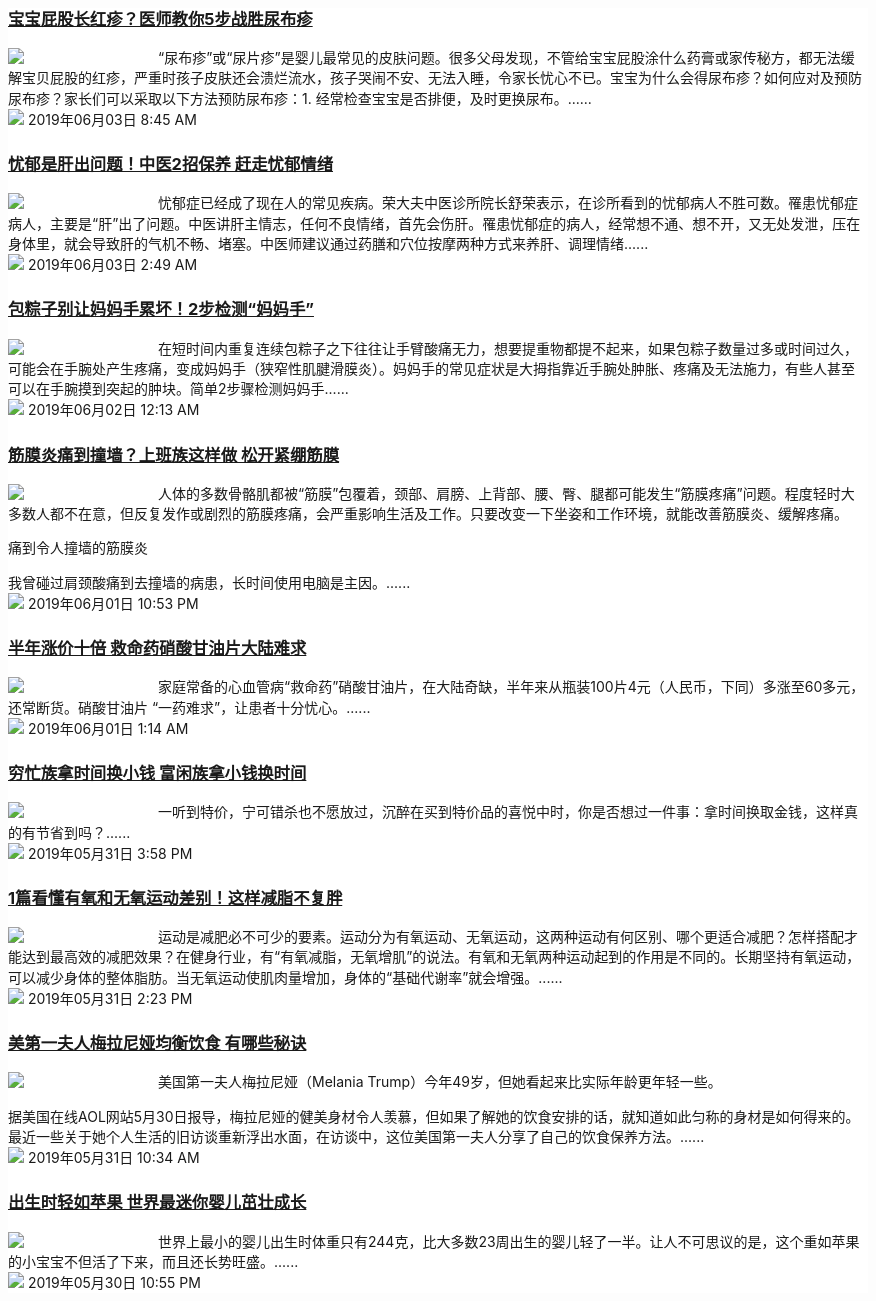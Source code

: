 <tr><td><h3><a href="https://github.com/cbzs/djy/blob/master/gb/19/3/15/n11116940.md#1" target="_blank">宝宝屁股长红疹？医师教你5步战胜尿布疹</a><br></h3><a href="https://github.com/cbzs/djy/blob/master/gb/19/3/15/n11116940.md#1" target="_blank"><img width="150" src="http://i.epochtimes.com/assets/uploads/2019/06/baby-diaper-rash_717237454-150x120.jpg" align ="left"></a>“尿布疹”或“尿片疹”是婴儿最常见的皮肤问题。很多父母发现，不管给宝宝屁股涂什么药膏或家传秘方，都无法缓解宝贝屁股的红疹，严重时孩子皮肤还会溃烂流水，孩子哭闹不安、无法入睡，令家长忧心不已。宝宝为什么会得尿布疹？如何应对及预防尿布疹？家长们可以采取以下方法预防尿布疹：1. 经常检查宝宝是否排便，及时更换尿布。......<br><img align="bottom" src="http://www.epochtimes.com/assets/themes/djy/images/time.gif"> 2019年06月03日 8:45 AM							</td></tr>
<tr><td><h3><a href="https://github.com/cbzs/djy/blob/master/gb/19/5/27/n11283759.md#1" target="_blank">忧郁是肝出问题！中医2招保养 赶走忧郁情绪</a><br></h3><a href="https://github.com/cbzs/djy/blob/master/gb/19/5/27/n11283759.md#1" target="_blank"><img width="150" src="http://i.epochtimes.com/assets/uploads/2019/06/tea_1407433445-150x120.jpg" align ="left"></a>忧郁症已经成了现在人的常见疾病。荣大夫中医诊所院长舒荣表示，在诊所看到的忧郁病人不胜可数。罹患忧郁症病人，主要是“肝”出了问题。中医讲肝主情志，任何不良情绪，首先会伤肝。罹患忧郁症的病人，经常想不通、想不开，又无处发泄，压在身体里，就会导致肝的气机不畅、堵塞。中医师建议通过药膳和穴位按摩两种方式来养肝、调理情绪......<br><img align="bottom" src="http://www.epochtimes.com/assets/themes/djy/images/time.gif"> 2019年06月03日 2:49 AM							</td></tr>
<tr><td><h3><a href="https://github.com/cbzs/djy/blob/master/gb/19/5/31/n11292695.md#1" target="_blank">包粽子别让妈妈手累坏！2步检测“妈妈手”</a><br></h3><a href="https://github.com/cbzs/djy/blob/master/gb/19/5/31/n11292695.md#1" target="_blank"><img width="150" src="http://i.epochtimes.com/assets/uploads/2019/06/rice-dumpling-0601-150x120.jpg" align ="left"></a>在短时间内重复连续包粽子之下往往让手臂酸痛无力，想要提重物都提不起来，如果包粽子数量过多或时间过久，可能会在手腕处产生疼痛，变成妈妈手（狭窄性肌腱滑膜炎）。妈妈手的常见症状是大拇指靠近手腕处肿胀、疼痛及无法施力，有些人甚至可以在手腕摸到突起的肿块。简单2步骤检测妈妈手......<br><img align="bottom" src="http://www.epochtimes.com/assets/themes/djy/images/time.gif"> 2019年06月02日 12:13 AM							</td></tr>
<tr><td><h3><a href="https://github.com/cbzs/djy/blob/master/gb/19/5/31/n11293315.md#1" target="_blank">筋膜炎痛到撞墙？上班族这样做 松开紧绷筋膜</a><br></h3><a href="https://github.com/cbzs/djy/blob/master/gb/19/5/31/n11293315.md#1" target="_blank"><img width="150" src="http://i.epochtimes.com/assets/uploads/2019/06/jinmo_793919263-copy-150x120.jpg" align ="left"></a>人体的多数骨骼肌都被“筋膜”包覆着，颈部、肩膀、上背部、腰、臀、腿都可能发生“筋膜疼痛”问题。程度轻时大多数人都不在意，但反复发作或剧烈的筋膜疼痛，会严重影响生活及工作。只要改变一下坐姿和工作环境，就能改善筋膜炎、缓解疼痛。

痛到令人撞墙的筋膜炎

我曾碰过肩颈酸痛到去撞墙的病患，长时间使用电脑是主因。......<br><img align="bottom" src="http://www.epochtimes.com/assets/themes/djy/images/time.gif"> 2019年06月01日 10:53 PM							</td></tr>
<tr><td><h3><a href="https://github.com/cbzs/djy/blob/master/gb/19/5/31/n11292352.md#1" target="_blank">半年涨价十倍 救命药硝酸甘油片大陆难求</a><br></h3><a href="https://github.com/cbzs/djy/blob/master/gb/19/5/31/n11292352.md#1" target="_blank"><img width="150" src="http://i.epochtimes.com/assets/uploads/2019/05/1008180338221528-150x120.jpg" align ="left"></a>家庭常备的心血管病“救命药”硝酸甘油片，在大陆奇缺，半年来从瓶装100片4元（人民币，下同）多涨至60多元，还常断货。硝酸甘油片 “一药难求”，让患者十分忧心。......<br><img align="bottom" src="http://www.epochtimes.com/assets/themes/djy/images/time.gif"> 2019年06月01日 1:14 AM							</td></tr>
<tr><td><h3><a href="https://github.com/cbzs/djy/blob/master/gb/19/5/30/n11289586.md#1" target="_blank">穷忙族拿时间换小钱 富闲族拿小钱换时间</a><br></h3><a href="https://github.com/cbzs/djy/blob/master/gb/19/5/30/n11289586.md#1" target="_blank"><img width="150" src="http://i.epochtimes.com/assets/uploads/2019/05/20910530_shouhuihus_shutterstock_1106545301_102-150x120.jpg" align ="left"></a>一听到特价，宁可错杀也不愿放过，沉醉在买到特价品的喜悦中时，你是否想过一件事：拿时间换取金钱，这样真的有节省到吗？......<br><img align="bottom" src="http://www.epochtimes.com/assets/themes/djy/images/time.gif"> 2019年05月31日 3:58 PM							</td></tr>
<tr><td><h3><a href="https://github.com/cbzs/djy/blob/master/gb/19/5/31/n11291051.md#1" target="_blank">1篇看懂有氧和无氧运动差别！这样减脂不复胖</a><br></h3><a href="https://github.com/cbzs/djy/blob/master/gb/19/5/31/n11291051.md#1" target="_blank"><img width="150" src="http://i.epochtimes.com/assets/uploads/2019/05/exercise_604684193-150x120.jpg" align ="left"></a>运动是减肥必不可少的要素。运动分为有氧运动、无氧运动，这两种运动有何区别、哪个更适合减肥？怎样搭配才能达到最高效的减肥效果？在健身行业，有“有氧减脂，无氧增肌”的说法。有氧和无氧两种运动起到的作用是不同的。长期坚持有氧运动，可以减少身体的整体脂肪。当无氧运动使肌肉量增加，身体的“基础代谢率”就会增强。......<br><img align="bottom" src="http://www.epochtimes.com/assets/themes/djy/images/time.gif"> 2019年05月31日 2:23 PM							</td></tr>
<tr><td><h3><a href="https://github.com/cbzs/djy/blob/master/gb/19/5/31/n11290978.md#1" target="_blank">美第一夫人梅拉尼娅均衡饮食 有哪些秘诀</a><br></h3><a href="https://github.com/cbzs/djy/blob/master/gb/19/5/31/n11290978.md#1" target="_blank"><img width="150" src="http://i.epochtimes.com/assets/uploads/2019/05/Melania-trump-GettyImages-1146390154-150x120.jpg" align ="left"></a>美国第一夫人梅拉尼娅（Melania Trump）今年49岁，但她看起来比实际年龄更年轻一些。

据美国在线AOL网站5月30日报导，梅拉尼娅的健美身材令人羡慕，但如果了解她的饮食安排的话，就知道如此匀称的身材是如何得来的。最近一些关于她个人生活的旧访谈重新浮出水面，在访谈中，这位美国第一夫人分享了自己的饮食保养方法。......<br><img align="bottom" src="http://www.epochtimes.com/assets/themes/djy/images/time.gif"> 2019年05月31日 10:34 AM							</td></tr>
<tr><td><h3><a href="https://github.com/cbzs/djy/blob/master/gb/19/5/30/n11289951.md#1" target="_blank">出生时轻如苹果 世界最迷你婴儿茁壮成长</a><br></h3><a href="https://github.com/cbzs/djy/blob/master/gb/19/5/30/n11289951.md#1" target="_blank"><img width="150" src="http://i.epochtimes.com/assets/uploads/2019/05/GettyImages-1142940021-150x120.jpg" align ="left"></a>世界上最小的婴儿出生时体重只有244克，比大多数23周出生的婴儿轻了一半。让人不可思议的是，这个重如苹果的小宝宝不但活了下来，而且还长势旺盛。......<br><img align="bottom" src="http://www.epochtimes.com/assets/themes/djy/images/time.gif"> 2019年05月30日 10:55 PM							</td></tr>